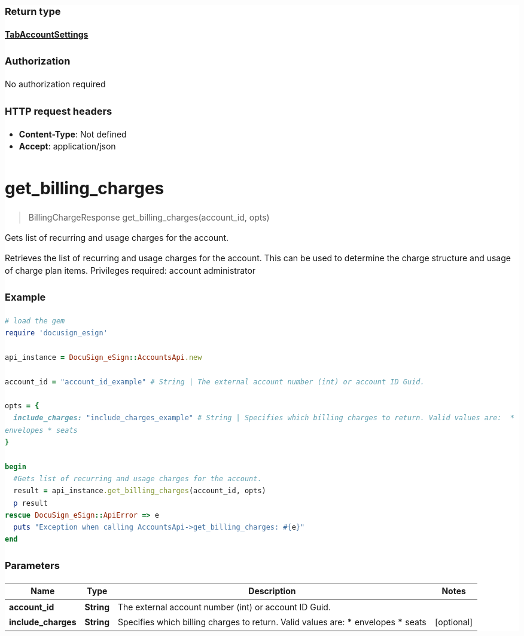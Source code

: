 ### Return type

[**TabAccountSettings**](TabAccountSettings.md)

### Authorization

No authorization required

### HTTP request headers

 - **Content-Type**: Not defined
 - **Accept**: application/json



# **get_billing_charges**
> BillingChargeResponse get_billing_charges(account_id, opts)

Gets list of recurring and usage charges for the account.

Retrieves the list of recurring and usage charges for the account. This can be used to determine the charge structure and usage of charge plan items.   Privileges required: account administrator 

### Example
```ruby
# load the gem
require 'docusign_esign'

api_instance = DocuSign_eSign::AccountsApi.new

account_id = "account_id_example" # String | The external account number (int) or account ID Guid.

opts = { 
  include_charges: "include_charges_example" # String | Specifies which billing charges to return. Valid values are:  * envelopes * seats 
}

begin
  #Gets list of recurring and usage charges for the account.
  result = api_instance.get_billing_charges(account_id, opts)
  p result
rescue DocuSign_eSign::ApiError => e
  puts "Exception when calling AccountsApi->get_billing_charges: #{e}"
end
```

### Parameters

Name | Type | Description  | Notes
------------- | ------------- | ------------- | -------------
 **account_id** | **String**| The external account number (int) or account ID Guid. | 
 **include_charges** | **String**| Specifies which billing charges to return. Valid values are:  * envelopes * seats  | [optional] 
